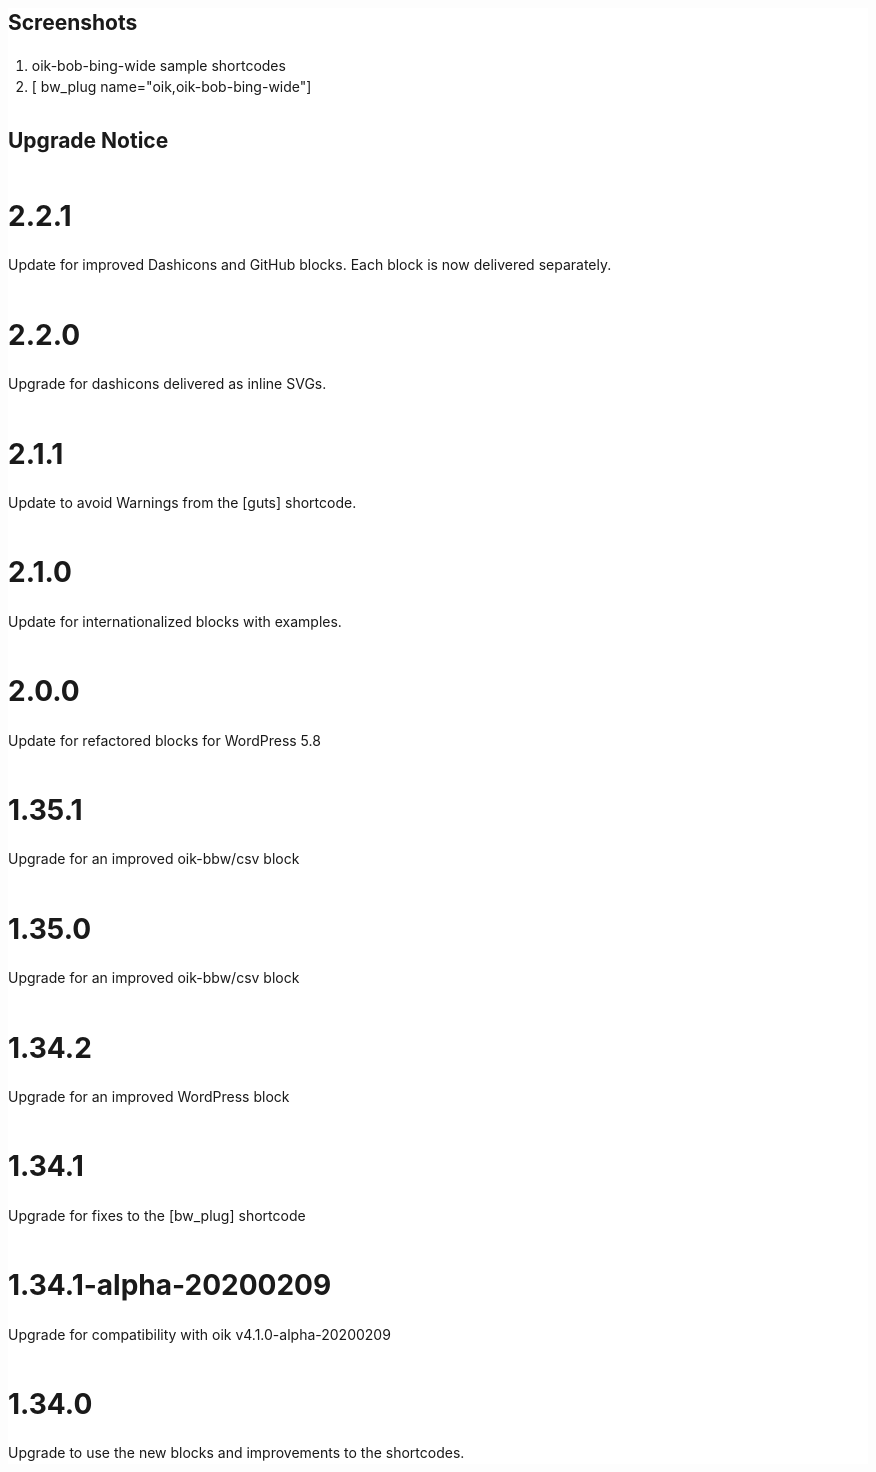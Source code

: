 
## Screenshots 
1. oik-bob-bing-wide sample shortcodes
2. [ bw_plug name="oik,oik-bob-bing-wide"]

## Upgrade Notice 
# 2.2.1 
Update for improved Dashicons and GitHub blocks. Each block is now delivered separately.

# 2.2.0 
Upgrade for dashicons delivered as inline SVGs.

# 2.1.1 
Update to avoid Warnings from the [guts] shortcode.

# 2.1.0 
Update for internationalized blocks with examples.

# 2.0.0 
Update for refactored blocks for WordPress 5.8

# 1.35.1 
Upgrade for an improved oik-bbw/csv block

# 1.35.0 
Upgrade for an improved oik-bbw/csv block

# 1.34.2 
Upgrade for an improved WordPress block

# 1.34.1 
Upgrade for fixes to the [bw_plug] shortcode

# 1.34.1-alpha-20200209 
Upgrade for compatibility with oik v4.1.0-alpha-20200209

# 1.34.0 
Upgrade to use the new blocks and improvements to the shortcodes.

